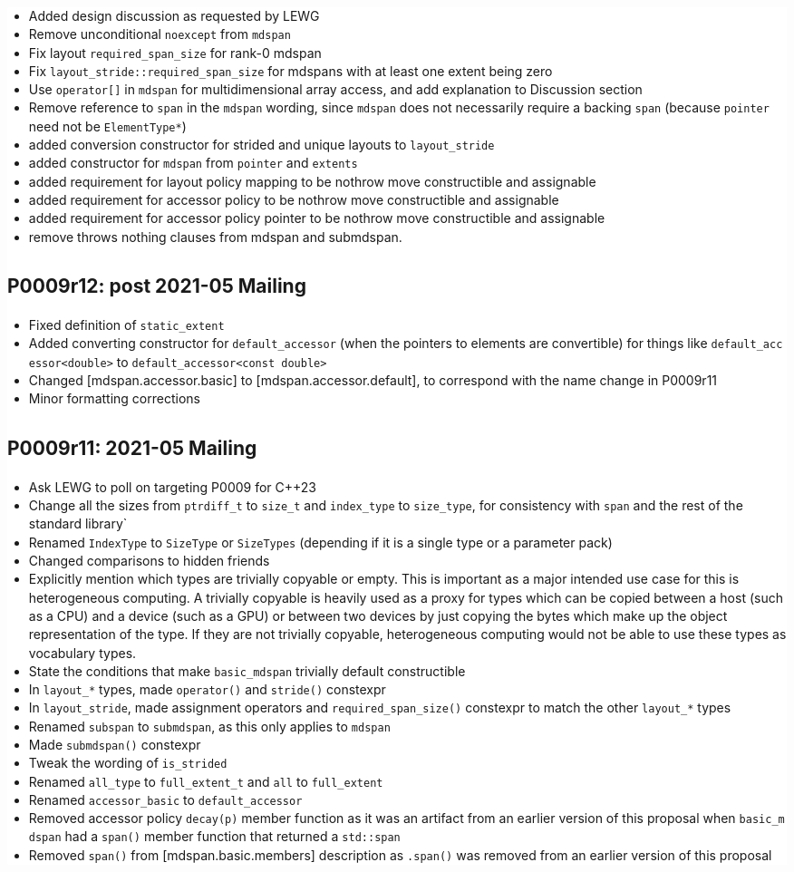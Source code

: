 - Added design discussion as requested by LEWG
- Remove unconditional `noexcept` from `mdspan`
- Fix layout `required_span_size` for rank-0 mdspan
- Fix `layout_stride::required_span_size` for mdspans with at least one extent being zero
- Use `operator[]` in `mdspan` for multidimensional array access,
  and add explanation to Discussion section
- Remove reference to `span` in the `mdspan` wording,
  since `mdspan` does not necessarily require a backing `span`
  (because `pointer` need not be `ElementType*`)
- added conversion constructor for strided and unique layouts to `layout_stride`
- added constructor for `mdspan` from `pointer` and `extents`
- added requirement for layout policy mapping to be nothrow move constructible and assignable
- added requirement for accessor policy to be nothrow move constructible and assignable
- added requirement for accessor policy pointer to be nothrow move constructible and assignable
- remove throws nothing clauses from mdspan and submdspan.

## P0009r12: post 2021-05 Mailing
- Fixed definition of `static_extent`
- Added converting constructor for `default_accessor` (when the pointers to
  elements are convertible) for things like `default_accessor<double>` to `default_accessor<const double>`
- Changed [mdspan.accessor.basic] to [mdspan.accessor.default], to correspond with the name change
  in P0009r11
- Minor formatting corrections

## P0009r11: 2021-05 Mailing

- Ask LEWG to poll on targeting P0009 for C++23
- Change all the sizes from `ptrdiff_t` to `size_t` and `index_type` to `size_type`,
  for consistency with `span` and the rest of the standard library`
- Renamed `IndexType` to `SizeType` or `SizeTypes` (depending if it is a single
  type or a parameter pack)
- Changed comparisons to hidden friends
- Explicitly mention which types are trivially copyable or empty.  This is important as
  a major intended use case for this is heterogeneous computing.
  A trivially copyable is heavily used as a proxy for types which can be copied between a host (such as a CPU)
  and a device (such as a GPU) or between two devices by just copying the bytes which make up the object
  representation of the type.
  If they are not trivially copyable, heterogeneous computing would not be able to use these types as vocabulary types.
- State the conditions that make `basic_mdspan` trivially default constructible
- In `layout_*` types, made `operator()` and `stride()` constexpr
- In `layout_stride`, made assignment operators and `required_span_size()` constexpr
  to match the other `layout_*` types
- Renamed `subspan` to `submdspan`, as this only applies to `mdspan`
- Made `submdspan()` constexpr
- Tweak the wording of `is_strided`
- Renamed `all_type` to `full_extent_t` and `all` to `full_extent`
- Renamed `accessor_basic` to `default_accessor`
- Removed accessor policy `decay(p)` member function as it was an artifact 
  from an earlier version of this proposal when `basic_mdspan` had a `span()`
  member function that returned a `std::span`
- Removed `span()` from [mdspan.basic.members] description as `.span()` was removed
  from an earlier version of this proposal
